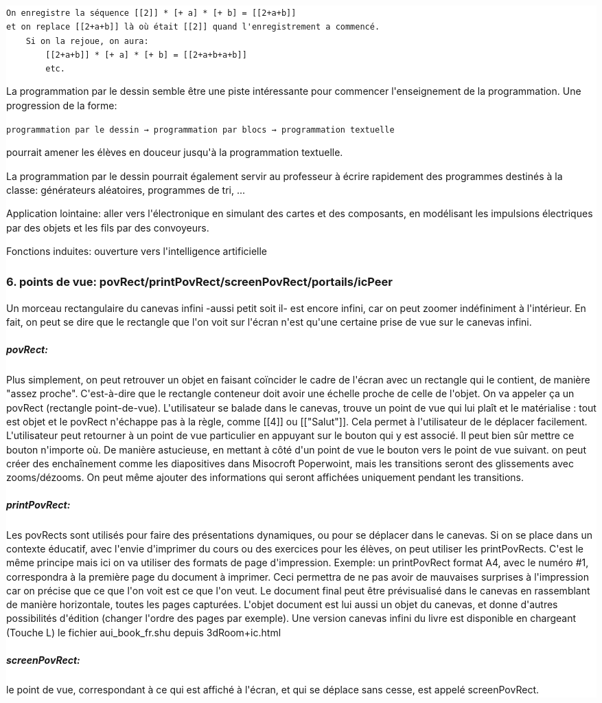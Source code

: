     On enregistre la séquence [[2]] * [+ a] * [+ b] = [[2+a+b]] 
    et on replace [[2+a+b]] là où était [[2]] quand l'enregistrement a commencé.
        Si on la rejoue, on aura: 
            [[2+a+b]] * [+ a] * [+ b] = [[2+a+b+a+b]]
            etc.
La programmation par le dessin semble être une piste intéressante pour commencer l'enseignement de la programmation.
Une progression de la forme:
    
    programmation par le dessin → programmation par blocs → programmation textuelle 

pourrait amener les élèves en douceur jusqu'à la programmation textuelle.

La programmation par le dessin pourrait également servir au professeur à écrire rapidement des programmes destinés à la classe:
générateurs aléatoires, programmes de tri, ...

Application lointaine: aller vers l'électronique en simulant des cartes et des composants, 
en modélisant les impulsions électriques par des objets et les fils par des convoyeurs.

Fonctions induites: ouverture vers l'intelligence artificielle
        

### 6. points de vue: povRect/printPovRect/screenPovRect/portails/icPeer
Un morceau rectangulaire du canevas infini -aussi petit soit il- est encore infini, car on peut zoomer indéfiniment à l'intérieur.
En fait, on peut se dire que le rectangle que l'on voit sur l'écran n'est qu'une certaine prise de vue sur le canevas infini.
##### povRect: 
Plus simplement, on peut retrouver un objet en faisant coïncider le cadre de l'écran avec un rectangle qui le contient, de manière "assez proche".
C'est-à-dire que le rectangle conteneur doit avoir une échelle proche de celle de l'objet.
On va appeler ça un povRect (rectangle point-de-vue).
L'utilisateur se balade dans le canevas, trouve un point de vue qui lui plaît et le matérialise :
    tout est objet et le povRect n'échappe pas à la règle, comme [[4]] ou [["Salut"]].
Cela permet à l'utilisateur de le déplacer facilement.
L'utilisateur peut retourner à un point de vue particulier en appuyant sur le bouton qui y est associé.
Il peut bien sûr mettre ce bouton n'importe où.
De manière astucieuse, en mettant à côté d'un point de vue le bouton vers le point de vue suivant. 
on peut créer des enchaînement comme les diapositives dans Misocroft Poperwoint,
mais les transitions seront des glissements avec zooms/dézooms.
On peut même ajouter des informations qui seront affichées uniquement pendant les transitions.
##### printPovRect:
Les povRects sont utilisés pour faire des présentations dynamiques, ou pour se déplacer dans le canevas.
Si on se place dans un contexte éducatif, avec l'envie d'imprimer du cours ou des exercices pour les élèves,
on peut utiliser les printPovRects. C'est le même principe mais ici on va utiliser des formats de page d'impression.
Exemple: un printPovRect format A4, avec le numéro #1, correspondra à la première page du document à imprimer.
Ceci permettra de ne pas avoir de mauvaises surprises à l'impression car on précise que ce que l'on voit est ce que l'on veut.
Le document final peut être prévisualisé dans le canevas en rassemblant de manière horizontale, toutes les pages capturées.
L'objet document est lui aussi un objet du canevas, et donne d'autres possibilités d'édition (changer l'ordre des pages par exemple).
Une version canevas infini du livre est disponible en chargeant (Touche L) le fichier aui_book_fr.shu depuis 3dRoom+ic.html
##### screenPovRect:
le point de vue, correspondant à ce qui est affiché à l'écran, et qui se déplace sans cesse, est appelé screenPovRect.